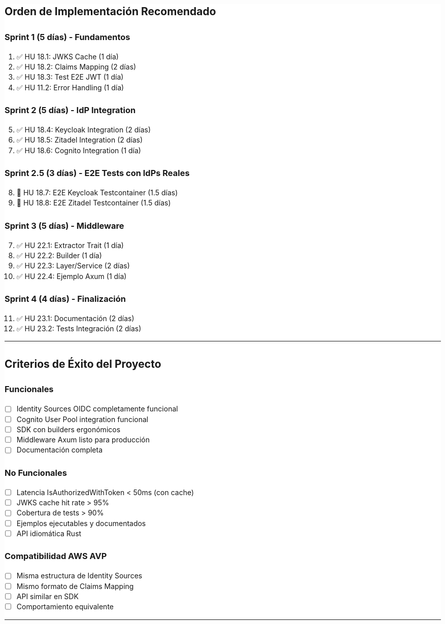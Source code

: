 
## Orden de Implementación Recomendado

### Sprint 1 (5 días) - Fundamentos
1. ✅ HU 18.1: JWKS Cache (1 día)
2. ✅ HU 18.2: Claims Mapping (2 días)
3. ✅ HU 18.3: Test E2E JWT (1 día)
4. ✅ HU 11.2: Error Handling (1 día)

### Sprint 2 (5 días) - IdP Integration
5. ✅ HU 18.4: Keycloak Integration (2 días)
6. ✅ HU 18.5: Zitadel Integration (2 días)
7. ✅ HU 18.6: Cognito Integration (1 día)

### Sprint 2.5 (3 días) - E2E Tests con IdPs Reales
8. 🔄 HU 18.7: E2E Keycloak Testcontainer (1.5 días)
9. 🔄 HU 18.8: E2E Zitadel Testcontainer (1.5 días)

### Sprint 3 (5 días) - Middleware
7. ✅ HU 22.1: Extractor Trait (1 día)
8. ✅ HU 22.2: Builder (1 día)
9. ✅ HU 22.3: Layer/Service (2 días)
10. ✅ HU 22.4: Ejemplo Axum (1 día)

### Sprint 4 (4 días) - Finalización
11. ✅ HU 23.1: Documentación (2 días)
12. ✅ HU 23.2: Tests Integración (2 días)

---

## Criterios de Éxito del Proyecto

### Funcionales
- [ ] Identity Sources OIDC completamente funcional
- [ ] Cognito User Pool integration funcional
- [ ] SDK con builders ergonómicos
- [ ] Middleware Axum listo para producción
- [ ] Documentación completa

### No Funcionales
- [ ] Latencia IsAuthorizedWithToken < 50ms (con cache)
- [ ] JWKS cache hit rate > 95%
- [ ] Cobertura de tests > 90%
- [ ] Ejemplos ejecutables y documentados
- [ ] API idiomática Rust

### Compatibilidad AWS AVP
- [ ] Misma estructura de Identity Sources
- [ ] Mismo formato de Claims Mapping
- [ ] API similar en SDK
- [ ] Comportamiento equivalente

---